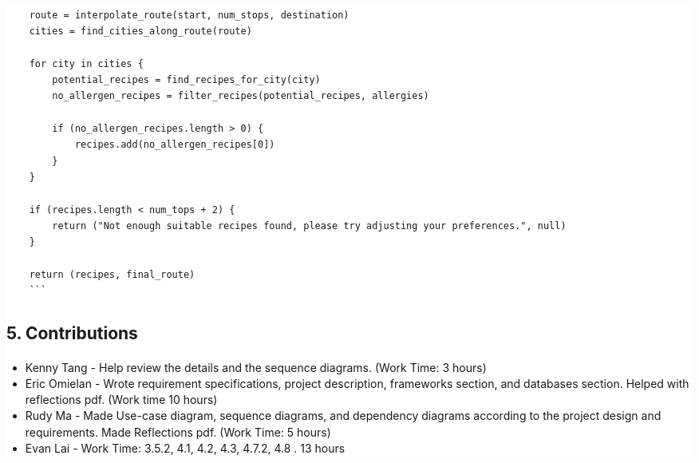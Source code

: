         route = interpolate_route(start, num_stops, destination)
        cities = find_cities_along_route(route)

        for city in cities {
            potential_recipes = find_recipes_for_city(city)
            no_allergen_recipes = filter_recipes(potential_recipes, allergies)
            
            if (no_allergen_recipes.length > 0) {
                recipes.add(no_allergen_recipes[0])
            }
        }

        if (recipes.length < num_tops + 2) {
            return ("Not enough suitable recipes found, please try adjusting your preferences.", null)
        }

        return (recipes, final_route)
        ```

## 5. Contributions
- Kenny Tang - Help review the details and the sequence diagrams. (Work Time: 3 hours)
- Eric Omielan - Wrote requirement specifications, project description, frameworks section, and databases section. Helped with reflections pdf. (Work time 10 hours)
- Rudy Ma - Made Use-case diagram, sequence diagrams, and dependency diagrams according to the project design and requirements. Made Reflections pdf. (Work Time: 5 hours)
- Evan Lai - Work Time: 3.5.2, 4.1, 4.2, 4.3, 4.7.2, 4.8 . 13 hours
